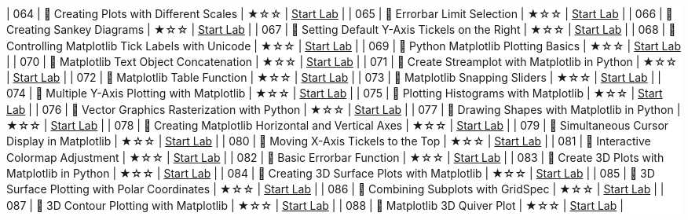 |     064 | 📖 Creating Plots with Different Scales                  | ★☆☆          | <a target='_blank' href='https://labex.io/en/tutorials/python-creating-plots-with-different-scales-49014'>Start Lab</a>                             |
|     065 | 📖 Errorbar Limit Selection                              | ★☆☆          | <a target='_blank' href='https://labex.io/en/tutorials/python-errorbar-limit-selection-48713'>Start Lab</a>                                         |
|     066 | 📖 Creating Sankey Diagrams                              | ★☆☆          | <a target='_blank' href='https://labex.io/en/tutorials/python-creating-sankey-diagrams-48907'>Start Lab</a>                                         |
|     067 | 📖 Setting Default Y-Axis Tickels on the Right           | ★☆☆          | <a target='_blank' href='https://labex.io/en/tutorials/python-setting-default-y-axis-tickels-on-the-right-48988'>Start Lab</a>                      |
|     068 | 📖 Controlling Matplotlib Tick Labels with Unicode       | ★☆☆          | <a target='_blank' href='https://labex.io/en/tutorials/python-controlling-matplotlib-tick-labels-with-unicode-49016'>Start Lab</a>                  |
|     069 | 📖 Python Matplotlib Plotting Basics                     | ★☆☆          | <a target='_blank' href='https://labex.io/en/tutorials/matplotlib-python-matplotlib-plotting-basics-48739'>Start Lab</a>                            |
|     070 | 📖 Matplotlib Text Object Concatenation                  | ★☆☆          | <a target='_blank' href='https://labex.io/en/tutorials/python-matplotlib-text-object-concatenation-48900'>Start Lab</a>                             |
|     071 | 📖 Create Streamplot with Matplotlib in Python           | ★☆☆          | <a target='_blank' href='https://labex.io/en/tutorials/matplotlib-create-streamplot-with-matplotlib-in-python-48870'>Start Lab</a>                  |
|     072 | 📖 Matplotlib Table Function                             | ★☆☆          | <a target='_blank' href='https://labex.io/en/tutorials/python-matplotlib-table-function-48979'>Start Lab</a>                                        |
|     073 | 📖 Matplotlib Snapping Sliders                           | ★☆☆          | <a target='_blank' href='https://labex.io/en/tutorials/python-matplotlib-snapping-sliders-48947'>Start Lab</a>                                      |
|     074 | 📖 Multiple Y-Axis Plotting with Matplotlib              | ★☆☆          | <a target='_blank' href='https://labex.io/en/tutorials/python-multiple-y-axis-plotting-with-matplotlib-48843'>Start Lab</a>                         |
|     075 | 📖 Plotting Histograms with Matplotlib                   | ★☆☆          | <a target='_blank' href='https://labex.io/en/tutorials/python-plotting-histograms-with-matplotlib-48772'>Start Lab</a>                              |
|     076 | 📖 Vector Graphics Rasterization with Python             | ★☆☆          | <a target='_blank' href='https://labex.io/en/tutorials/python-vector-graphics-rasterization-with-python-48903'>Start Lab</a>                        |
|     077 | 📖 Drawing Shapes with Matplotlib in Python              | ★☆☆          | <a target='_blank' href='https://labex.io/en/tutorials/python-drawing-shapes-with-matplotlib-in-python-48554'>Start Lab</a>                         |
|     078 | 📖 Creating Matplotlib Horizontal and Vertical Axes      | ★☆☆          | <a target='_blank' href='https://labex.io/en/tutorials/python-creating-matplotlib-horizontal-and-vertical-axes-48566'>Start Lab</a>                 |
|     079 | 📖 Simultaneous Cursor Display in Matplotlib             | ★☆☆          | <a target='_blank' href='https://labex.io/en/tutorials/python-simultaneous-cursor-display-in-matplotlib-48837'>Start Lab</a>                        |
|     080 | 📖 Moving X-Axis Tickels to the Top                      | ★☆☆          | <a target='_blank' href='https://labex.io/en/tutorials/matplotlib-moving-x-axis-tickels-to-the-top-48991'>Start Lab</a>                             |
|     081 | 📖 Interactive Colormap Adjustment                       | ★☆☆          | <a target='_blank' href='https://labex.io/en/tutorials/python-interactive-colormap-adjustment-48610'>Start Lab</a>                                  |
|     082 | 📖 Basic Errorbar Function                               | ★☆☆          | <a target='_blank' href='https://labex.io/en/tutorials/python-basic-errorbar-function-48716'>Start Lab</a>                                          |
|     083 | 📖 Create 3D Plots with Matplotlib in Python             | ★☆☆          | <a target='_blank' href='https://labex.io/en/tutorials/python-create-3d-plots-with-matplotlib-in-python-48848'>Start Lab</a>                        |
|     084 | 📖 Creating 3D Surface Plots with Matplotlib             | ★☆☆          | <a target='_blank' href='https://labex.io/en/tutorials/python-creating-3d-surface-plots-with-matplotlib-48970'>Start Lab</a>                        |
|     085 | 📖 3D Surface Plotting with Polar Coordinates            | ★☆☆          | <a target='_blank' href='https://labex.io/en/tutorials/python-3d-surface-plotting-with-polar-coordinates-48972'>Start Lab</a>                       |
|     086 | 📖 Combining Subplots with GridSpec                      | ★☆☆          | <a target='_blank' href='https://labex.io/en/tutorials/python-combining-subplots-with-gridspec-48757'>Start Lab</a>                                 |
|     087 | 📖 3D Contour Plotting with Matplotlib                   | ★☆☆          | <a target='_blank' href='https://labex.io/en/tutorials/matplotlib-3d-contour-plotting-with-matplotlib-48623'>Start Lab</a>                          |
|     088 | 📖 Matplotlib 3D Quiver Plot                             | ★☆☆          | <a target='_blank' href='https://labex.io/en/tutorials/python-matplotlib-3d-quiver-plot-48895'>Start Lab</a>                                        |